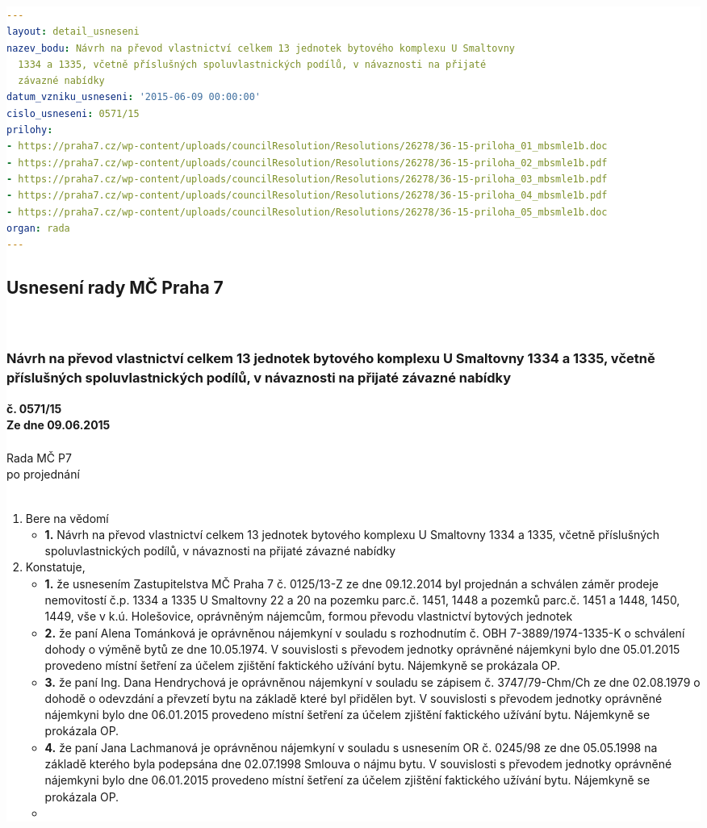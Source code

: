 ```yaml
---
layout: detail_usneseni
nazev_bodu: Návrh na převod vlastnictví celkem 13 jednotek bytového komplexu U Smaltovny
  1334 a 1335, včetně příslušných spoluvlastnických podílů, v návaznosti na přijaté
  závazné nabídky
datum_vzniku_usneseni: '2015-06-09 00:00:00'
cislo_usneseni: 0571/15
prilohy:
- https://praha7.cz/wp-content/uploads/councilResolution/Resolutions/26278/36-15-priloha_01_mbsmle1b.doc
- https://praha7.cz/wp-content/uploads/councilResolution/Resolutions/26278/36-15-priloha_02_mbsmle1b.pdf
- https://praha7.cz/wp-content/uploads/councilResolution/Resolutions/26278/36-15-priloha_03_mbsmle1b.pdf
- https://praha7.cz/wp-content/uploads/councilResolution/Resolutions/26278/36-15-priloha_04_mbsmle1b.pdf
- https://praha7.cz/wp-content/uploads/councilResolution/Resolutions/26278/36-15-priloha_05_mbsmle1b.doc
organ: rada
---
```

<div id="ucUsn_pList" class="usn">
	<span><h2>Usnesení rady MČ Praha 7 </h2>
<br></span><div class="standBody">
<span><h3>Návrh na převod vlastnictví celkem 13 jednotek bytového komplexu U Smaltovny 1334 a 1335, včetně příslušných spoluvlastnických podílů, v návaznosti na přijaté závazné nabídky</h3></span><div class="center">
		<strong>č. 0571/15</strong><br>
	</div>
<div class="center">
		<strong>Ze dne 09.06.2015</strong><br><br>
	</div>Rada MČ P7<br> po projednání<br><br><ol>
<li>Bere na vědomí<ul><li>
<strong>1.</strong> Návrh na převod vlastnictví celkem 13 jednotek bytového komplexu U Smaltovny 1334 a 1335, včetně příslušných spoluvlastnických podílů, v návaznosti na přijaté závazné nabídky</li></ul>
</li>
<li>Konstatuje,<ul>
<li>
<strong>1.</strong> že usnesením Zastupitelstva MČ Praha 7 č. 0125/13-Z ze dne 09.12.2014 byl projednán a schválen záměr prodeje nemovitostí č.p. 1334 a 1335 U Smaltovny 22 a 20 na pozemku parc.č. 1451, 1448 a pozemků parc.č. 1451 a 1448, 1450, 1449, vše v k.ú. Holešovice, oprávněným nájemcům, formou převodu vlastnictví bytových jednotek</li>
<li>
<strong>2.</strong> že paní Alena Tománková je oprávněnou nájemkyní v souladu s rozhodnutím č. OBH 7-3889/1974-1335-K o schválení dohody o výměně bytů ze dne 10.05.1974. V souvislosti s převodem jednotky oprávněné nájemkyni bylo dne 05.01.2015 provedeno místní šetření za účelem zjištění faktického užívání bytu. Nájemkyně se prokázala OP.</li>
<li>
<strong>3.</strong> že paní Ing. Dana Hendrychová je oprávněnou nájemkyní v souladu se zápisem č. 3747/79-Chm/Ch ze dne 02.08.1979 o dohodě o odevzdání a převzetí bytu  na základě které byl přidělen byt. V souvislosti s převodem jednotky oprávněné nájemkyni bylo dne 06.01.2015 provedeno místní šetření za účelem zjištění faktického užívání bytu. Nájemkyně se prokázala OP.</li>
<li>
<strong>4.</strong> že paní Jana Lachmanová je oprávněnou nájemkyní v souladu s usnesením OR č. 0245/98 ze dne 05.05.1998 na základě kterého byla podepsána dne 02.07.1998 Smlouva o nájmu bytu. V souvislosti s převodem jednotky oprávněné nájemkyni bylo dne 06.01.2015 provedeno místní šetření za účelem zjištění faktického užívání bytu. Nájemkyně se prokázala OP.</li>
<li>